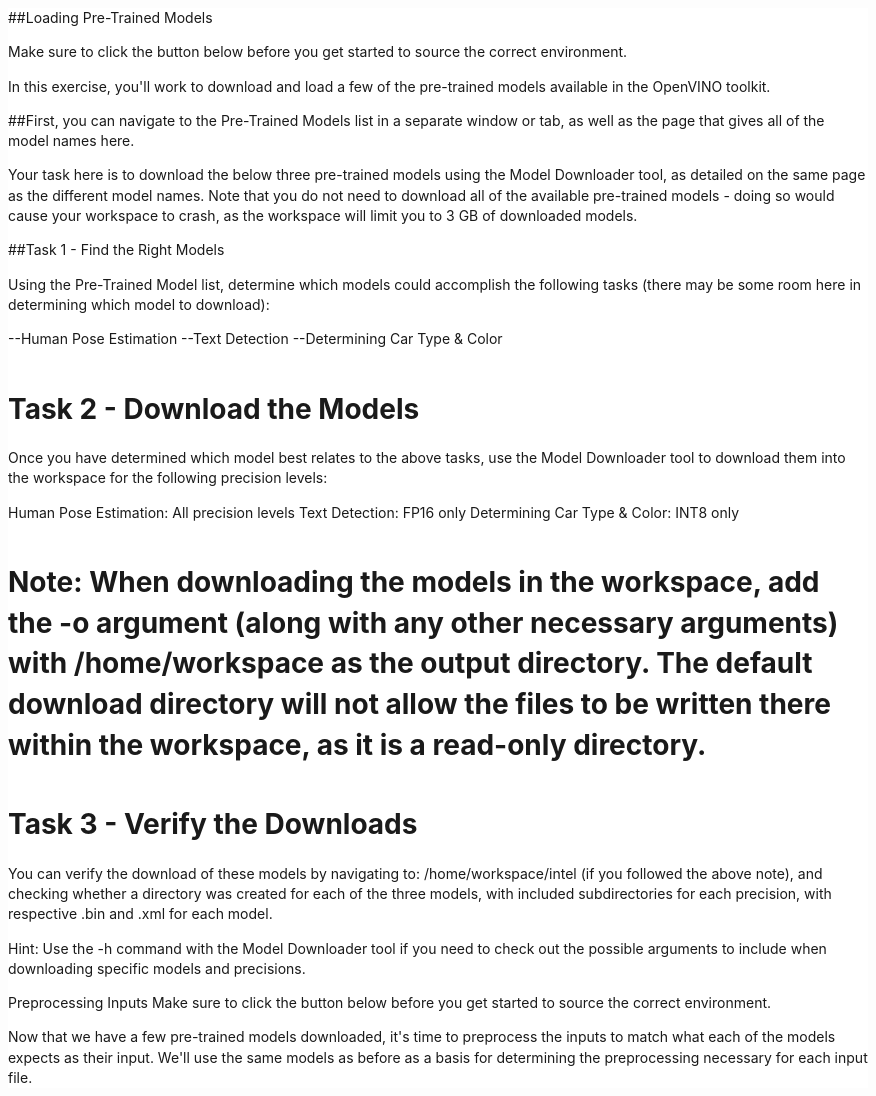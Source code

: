 ##Loading Pre-Trained Models

Make sure to click the button below before you get started to source the correct environment.

In this exercise, you'll work to download and load a few of the pre-trained models available in the OpenVINO toolkit.

##First, you can navigate to the Pre-Trained Models list in a separate window or tab, as well as the page that gives all of the model names here.

Your task here is to download the below three pre-trained models using the Model Downloader tool, as detailed on the same page as the different model names. Note that you do not need to download all of the available pre-trained models - doing so would cause your workspace to crash, as the workspace will limit you to 3 GB of downloaded models.

##Task 1 - Find the Right Models

Using the Pre-Trained Model list, determine which models could accomplish the following tasks (there may be some room here in determining which model to download):

--Human Pose Estimation
--Text Detection
--Determining Car Type & Color
 
# Task 2 - Download the Models

Once you have determined which model best relates to the above tasks, use the Model Downloader tool to download them into the workspace for the following precision levels:

Human Pose Estimation: All precision levels
Text Detection: FP16 only
Determining Car Type & Color: INT8 only

# Note: When downloading the models in the workspace, add the -o argument (along with any other necessary arguments) with /home/workspace as the output directory. The default download directory will not allow the files to be written there within the workspace, as it is a read-only directory.

# Task 3 - Verify the Downloads
You can verify the download of these models by navigating to: /home/workspace/intel (if you followed the above note), and checking whether a directory was created for each of the three models, with included subdirectories for each precision, with respective .bin and .xml for each model.

Hint: Use the -h command with the Model Downloader tool if you need to check out the possible arguments to include when downloading specific models and precisions.

Preprocessing Inputs
Make sure to click the button below before you get started to source the correct environment.

Now that we have a few pre-trained models downloaded, it's time to preprocess the inputs to match what each of the models expects as their input. We'll use the same models as before as a basis for determining the preprocessing necessary for each input file.
